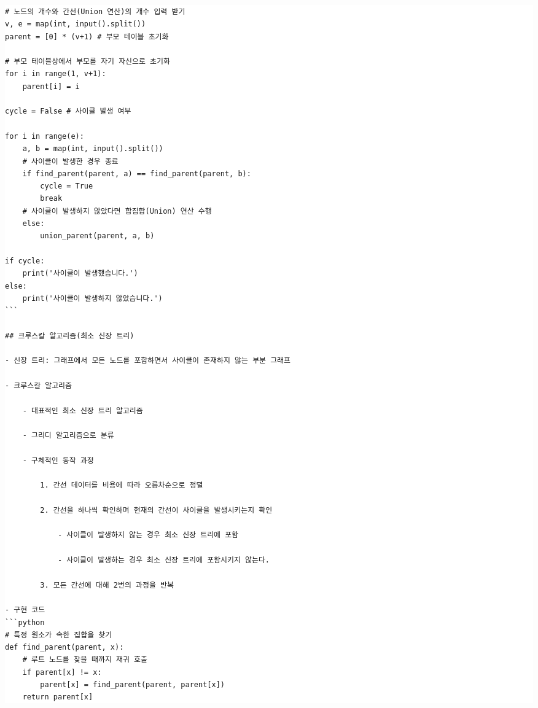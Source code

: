     # 노드의 개수와 간선(Union 연산)의 개수 입력 받기
    v, e = map(int, input().split())
    parent = [0] * (v+1) # 부모 테이블 초기화
    
    # 부모 테이블상에서 부모를 자기 자신으로 초기화
    for i in range(1, v+1):
        parent[i] = i
    
    cycle = False # 사이클 발생 여부
    
    for i in range(e):
        a, b = map(int, input().split())
        # 사이클이 발생한 경우 종료
        if find_parent(parent, a) == find_parent(parent, b):
            cycle = True
            break
        # 사이클이 발생하지 않았다면 합집합(Union) 연산 수행
        else:
            union_parent(parent, a, b)
    
    if cycle:
        print('사이클이 발생했습니다.')
    else:
        print('사이클이 발생하지 않았습니다.')
    ```
    
    ## 크루스칼 알고리즘(최소 신장 트리)
    
    - 신장 트리: 그래프에서 모든 노드를 포함하면서 사이클이 존재하지 않는 부분 그래프
    
    - 크루스칼 알고리즘
    
        - 대표적인 최소 신장 트리 알고리즘
        
        - 그리디 알고리즘으로 분류
        
        - 구체적인 동작 과정
        
            1. 간선 데이터를 비용에 따라 오름차순으로 정렬
            
            2. 간선을 하나씩 확인하며 현재의 간선이 사이클을 발생시키는지 확인
            
                - 사이클이 발생하지 않는 경우 최소 신장 트리에 포함
                
                - 사이클이 발생하는 경우 최소 신장 트리에 포함시키지 않는다.
            
            3. 모든 간선에 대해 2번의 과정을 반복

    - 구현 코드
    ```python
    # 특정 원소가 속한 집합을 찾기
    def find_parent(parent, x):
        # 루트 노드를 찾을 때까지 재귀 호출
        if parent[x] != x:
            parent[x] = find_parent(parent, parent[x])
        return parent[x]
    